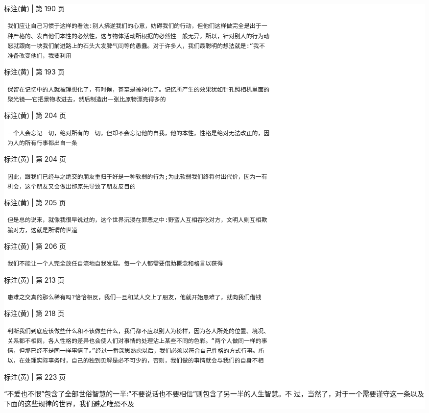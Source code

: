 标注(黄) | 第 190 页 

```
 我们应让自己习惯于这样的看法:别人拂逆我们的心意，妨碍我们的行动，但他们这样做完全是出于一
 种严格的、发自他们本性的必然性，这与物体活动所根据的必然性一般无异。所以，针对别人的行为动
 怒就跟向一块我们前进路上的石头大发脾气同等的愚蠢。对于许多人，我们最聪明的想法就是:“我不
 准备改变他们，我要利用
```

标注(黄) | 第 193 页 

```
 保留在记忆中的人就被理想化了，有时候，甚至是被神化了。记忆所产生的效果犹如针孔照相机里面的
 聚光镜——它把景物收进去，然后制造出一张比原物漂亮得多的
```

标注(黄) | 第 204 页 

```
 一个人会忘记一切，绝对所有的一切，但却不会忘记他的自我，他的本性。性格是绝对无法改正的，因
 为人的所有行事都出自一条
```

标注(黄) | 第 204 页 

```
 因此，跟我们已经与之绝交的朋友重归于好是一种软弱的行为;为此软弱我们终将付出代价，因为一有
 机会，这个朋友又会做出那原先导致了朋友反目的
```

标注(黄) | 第 205 页 

```
 但是总的说来，就像我很早说过的，这个世界沉浸在罪恶之中:野蛮人互相吞吃对方，文明人则互相欺
 骗对方，这就是所谓的世道
```

标注(黄) | 第 206 页 

```
 我们不能让一个人完全放任自流地自我发展。每一个人都需要借助概念和格言以获得
```

标注(黄) | 第 213 页 

```
 患难之交真的那么稀有吗?恰恰相反，我们一旦和某人交上了朋友，他就开始患难了，就向我们借钱
```

标注(黄) | 第 218 页 

```
 判断我们到底应该做些什么和不该做些什么，我们都不应以别人为榜样，因为各人所处的位置、境况、
 关系都不相同，各人性格的差异也会使人们对事情的处理沾上某些不同的色彩。“两个人做同一样的事
 情，但那已经不是同一样事情了。”经过一番深思熟虑以后，我们必须以符合自己性格的方式行事。所
 以，在处理实际事务时，自己的独到见解是必不可少的，否则，我们做的事情就会与我们的自身不相
```

标注(黄) | 第 223 页 

“不爱也不恨”包含了全部世俗智慧的一半:“不要说话也不要相信”则包含了另一半的人生智慧。不 过，当然了，对于一个需要谨守这一条以及下面的这些规律的世界，我们避之唯恐不及 
